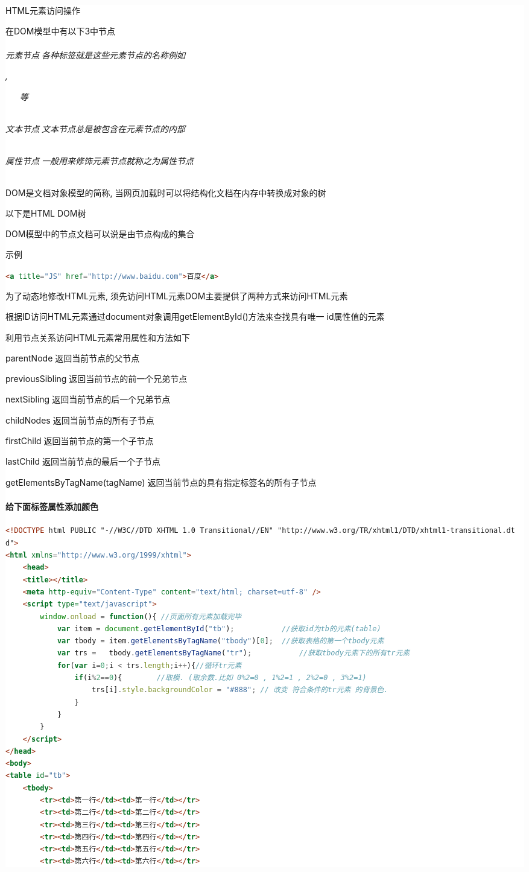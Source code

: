 HTML元素访问操作

在DOM模型中有以下3中节点
###### 元素节点 各种标签就是这些元素节点的名称例如<p>,<ul>等
###### 文本节点 文本节点总是被包含在元素节点的内部
###### 属性节点 一般用来修饰元素节点就称之为属性节点

DOM是文档对象模型的简称, 当网页加载时可以将结构化文档在内存中转换成对象的树

以下是HTML DOM树

DOM模型中的节点文档可以说是由节点构成的集合




示例
```html
<a title="JS" href="http://www.baidu.com">百度</a>
```

为了动态地修改HTML元素, 须先访问HTML元素DOM主要提供了两种方式来访问HTML元素

根据ID访问HTML元素通过document对象调用getElementById()方法来查找具有唯一 id属性值的元素

利用节点关系访问HTML元素常用属性和方法如下

parentNode                              返回当前节点的父节点

previousSibling                         返回当前节点的前一个兄弟节点

nextSibling                                返回当前节点的后一个兄弟节点

childNodes                              返回当前节点的所有子节点

firstChild                                  返回当前节点的第一个子节点

lastChild                                   返回当前节点的最后一个子节点

getElementsByTagName(tagName)         返回当前节点的具有指定标签名的所有子节点


#### 给下面标签属性添加颜色

```html
<!DOCTYPE html PUBLIC "-//W3C//DTD XHTML 1.0 Transitional//EN" "http://www.w3.org/TR/xhtml1/DTD/xhtml1-transitional.dtd">
<html xmlns="http://www.w3.org/1999/xhtml">
    <head>
    <title></title>
    <meta http-equiv="Content-Type" content="text/html; charset=utf-8" />
    <script type="text/javascript">
        window.onload = function(){ //页面所有元素加载完毕
            var item = document.getElementById("tb");			//获取id为tb的元素(table)
            var tbody = item.getElementsByTagName("tbody")[0];	//获取表格的第一个tbody元素
            var trs =   tbody.getElementsByTagName("tr");	        //获取tbody元素下的所有tr元素
            for(var i=0;i < trs.length;i++){//循环tr元素
                if(i%2==0){        //取模. (取余数.比如 0%2=0 , 1%2=1 , 2%2=0 , 3%2=1)
                    trs[i].style.backgroundColor = "#888"; // 改变 符合条件的tr元素 的背景色.
                }
            }
        }
    </script>
</head>
<body>
<table id="tb">
    <tbody>
        <tr><td>第一行</td><td>第一行</td></tr>
        <tr><td>第二行</td><td>第二行</td></tr>
        <tr><td>第三行</td><td>第三行</td></tr>
        <tr><td>第四行</td><td>第四行</td></tr>
        <tr><td>第五行</td><td>第五行</td></tr>
        <tr><td>第六行</td><td>第六行</td></tr>
```